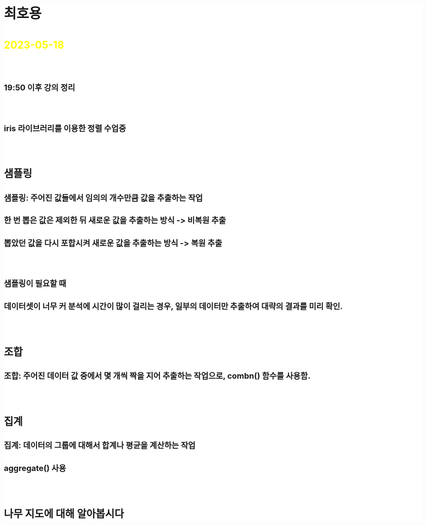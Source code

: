 # 최호용
## <span style="color:yellow">**2023-05-18**</span>

<br>

### 19:50 이후 강의 정리

<br>

### **iris 라이브러리를 이용한 정렬 수업중**

<br>

## **샘플링**

### 샘플링: 주어진 값들에서 임의의 개수만큼 값을 추출하는 작업

### 한 번 뽑은 값은 제외한 뒤 새로운 값을 추출하는 방식 -> **비복원 추출**

### 뽑았던 값을 다시 포합시켜 새로운 값을 추출하는 방식 -> **복원 추출**

<br>

### **샘플링이 필요할 때**

### 데이터셋이 너무 커 분석에 시간이 많이 걸리는 경우, 일부의 데이터만 추출하여 대략의 결과를 미리 확인.

<br>

## **조합**

### 조합: 주어진 데이터 값 중에서 몇 개씩 짝을 지어 추출하는 작업으로, combn() 함수를 사용함.

<br>

## **집계**

### 집계: 데이터의 그룹에 대해서 합계나 평균을 계산하는 작업

### aggregate() 사용

<br>

## **나무 지도에 대해 알아봅시다**
